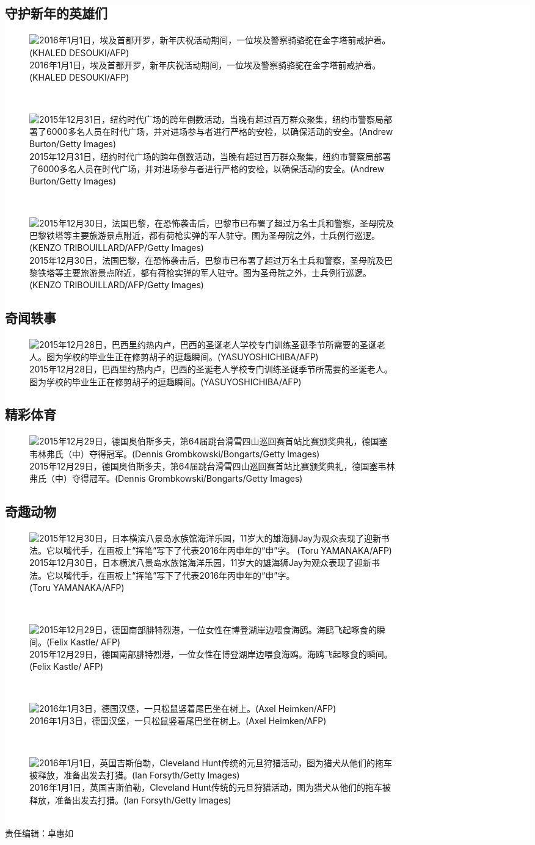   <p><h2>守护新年的英雄们</h2>  <p>  	<figure id="attachment_6547020" style="width: 600px" class="wp-caption aligncenter"><img src="https://i.epochtimes.com/assets/uploads/2015/12/1601030831232357-600x399.jpg" alt="2016年1月1日，埃及首都开罗，新年庆祝活动期间，一位埃及警察骑骆驼在金字塔前戒护着。(KHALED DESOUKI/AFP)" title="2016年1月1日，埃及首都开罗，新年庆祝活动期间，一位埃及警察骑骆驼在金字塔前戒护着。(KHALED DESOUKI/AFP)" width="600" b="399"  	class="size-large wp-image-6547020" /></a><figcaption class="wp-caption-text">2016年1月1日，埃及首都开罗，新年庆祝活动期间，一位埃及警察骑骆驼在金字塔前戒护着。(KHALED DESOUKI/AFP)</figcaption></figure><br />  	<figure id="attachment_6547028" style="width: 600px" class="wp-caption aligncenter"><img src="https://i.epochtimes.com/assets/uploads/2015/12/1601030846342357-600x400.jpg" alt="2015年12月31日，纽约时代广场的跨年倒数活动，当晚有超过百万群众聚集，纽约市警察局部署了6000多名人员在时代广场，并对进场参与者进行严格的安检，以确保活动的安全。(Andrew Burton/Getty Images)" title="2015年12月31日，纽约时代广场的跨年倒数活动，当晚有超过百万群众聚集，纽约市警察局部署了6000多名人员在时代广场，并对进场参与者进行严格的安检，以确保活动的安全。(Andrew Burton/Getty Images)" width="600" b="400"  	class="size-large wp-image-6547028" /></a><figcaption class="wp-caption-text">2015年12月31日，纽约时代广场的跨年倒数活动，当晚有超过百万群众聚集，纽约市警察局部署了6000多名人员在时代广场，并对进场参与者进行严格的安检，以确保活动的安全。(Andrew Burton/Getty Images)</figcaption></figure><br />  	<figure id="attachment_6547037" style="width: 600px" class="wp-caption aligncenter"><img src="https://i.epochtimes.com/assets/uploads/2015/12/1512310010392357-600x400.jpg" alt="2015年12月30日，法国巴黎，在恐怖袭击后，巴黎市已布署了超过万名士兵和警察，圣母院及巴黎铁塔等主要旅游景点附近，都有荷枪实弹的军人驻守。图为圣母院之外，士兵例行巡逻。(KENZO TRIBOUILLARD/AFP/Getty Images)" title="2015年12月30日，法国巴黎，在恐怖袭击后，巴黎市已布署了超过万名士兵和警察，圣母院及巴黎铁塔等主要旅游景点附近，都有荷枪实弹的军人驻守。图为圣母院之外，士兵例行巡逻。(KENZO TRIBOUILLARD/AFP/Getty Images)" width="600" b="400"  	class="size-large wp-image-6547037" /></a><figcaption class="wp-caption-text">2015年12月30日，法国巴黎，在恐怖袭击后，巴黎市已布署了超过万名士兵和警察，圣母院及巴黎铁塔等主要旅游景点附近，都有荷枪实弹的军人驻守。图为圣母院之外，士兵例行巡逻。(KENZO TRIBOUILLARD/AFP/Getty Images)</figcaption></figure></p>
  <p><h2>奇闻轶事 </h2>  <figure id="attachment_6547047" style="width: 600px" class="wp-caption aligncenter"><img src="https://i.epochtimes.com/assets/uploads/2015/12/1512310023292357-600x400.jpg" alt="2015年12月28日，巴西里约热内卢，巴西的圣诞老人学校专门训练圣诞季节所需要的圣诞老人。图为学校的毕业生正在修剪胡子的逗趣瞬间。(YASUYOSHICHIBA/AFP)" title="2015年12月28日，巴西里约热内卢，巴西的圣诞老人学校专门训练圣诞季节所需要的圣诞老人。图为学校的毕业生正在修剪胡子的逗趣瞬间。(YASUYOSHICHIBA/AFP)" width="600" b="400"  	class="size-large wp-image-6547047" /></a><figcaption class="wp-caption-text">2015年12月28日，巴西里约热内卢，巴西的圣诞老人学校专门训练圣诞季节所需要的圣诞老人。图为学校的毕业生正在修剪胡子的逗趣瞬间。(YASUYOSHICHIBA/AFP)</figcaption></figure>  <p><h2>精彩体育 </h2>  <figure id="attachment_6547055" style="width: 600px" class="wp-caption aligncenter"><img src="https://i.epochtimes.com/assets/uploads/2015/12/1512310010232357-600x399.jpg" alt="2015年12月29日，德国奥伯斯多夫，第64届跳台滑雪四山巡回赛首站比赛颁奖典礼，德国塞韦林弗氏（中）夺得冠军。(Dennis Grombkowski/Bongarts/Getty Images)" title="2015年12月29日，德国奥伯斯多夫，第64届跳台滑雪四山巡回赛首站比赛颁奖典礼，德国塞韦林弗氏（中）夺得冠军。(Dennis Grombkowski/Bongarts/Getty Images)" width="600" b="399"  	class="size-large wp-image-6547055" /></a><figcaption class="wp-caption-text">2015年12月29日，德国奥伯斯多夫，第64届跳台滑雪四山巡回赛首站比赛颁奖典礼，德国塞韦林弗氏（中）夺得冠军。(Dennis Grombkowski/Bongarts/Getty Images)</figcaption></figure>  <p><h2>奇趣动物 </h2>  <p>  	<figure id="attachment_6547068" style="width: 600px" class="wp-caption aligncenter"><img src="https://i.epochtimes.com/assets/uploads/2015/12/1601040009012357-600x384.jpg" alt="2015年12月30日，日本横滨八景岛水族馆海洋乐园，11岁大的雄海狮Jay为观众表现了迎新书法。它以嘴代手，在画板上“挥笔”写下了代表2016年丙申年的“申”字。  (Toru YAMANAKA/AFP)" title="2015年12月30日，日本横滨八景岛水族馆海洋乐园，11岁大的雄海狮Jay为观众表现了迎新书法。它以嘴代手，在画板上“挥笔”写下了代表2016年丙申年的“申”字。  (Toru YAMANAKA/AFP)" width="600" b="384"  	class="size-large wp-image-6547068" /></a><figcaption class="wp-caption-text">2015年12月30日，日本横滨八景岛水族馆海洋乐园，11岁大的雄海狮Jay为观众表现了迎新书法。它以嘴代手，在画板上“挥笔”写下了代表2016年丙申年的“申”字。<br />  (Toru YAMANAKA/AFP)</figcaption></figure><br />  	<figure id="attachment_6547079" style="width: 600px" class="wp-caption aligncenter"><img src="https://i.epochtimes.com/assets/uploads/2015/12/1512310022272357-600x399.jpg" alt="2015年12月29日，德国南部腓特烈港，一位女性在博登湖岸边喂食海鸥。海鸥飞起啄食的瞬间。(Felix Kastle/ AFP)" title="2015年12月29日，德国南部腓特烈港，一位女性在博登湖岸边喂食海鸥。海鸥飞起啄食的瞬间。(Felix Kastle/ AFP)" width="600" b="399"  	class="size-large wp-image-6547079" /></a><figcaption class="wp-caption-text">2015年12月29日，德国南部腓特烈港，一位女性在博登湖岸边喂食海鸥。海鸥飞起啄食的瞬间。(Felix Kastle/ AFP)</figcaption></figure><br />  	<figure id="attachment_6547087" style="width: 600px" class="wp-caption aligncenter"><img src="https://i.epochtimes.com/assets/uploads/2015/12/1601030904172357-600x404.jpg" alt="2016年1月3日，德国汉堡，一只松鼠竖着尾巴坐在树上。(Axel Heimken/AFP)" title="2016年1月3日，德国汉堡，一只松鼠竖着尾巴坐在树上。(Axel Heimken/AFP)" width="600" b="404"  	class="size-large wp-image-6547087" /></a><figcaption class="wp-caption-text">2016年1月3日，德国汉堡，一只松鼠竖着尾巴坐在树上。(Axel Heimken/AFP)</figcaption></figure><br />  	<figure id="attachment_6547096" style="width: 600px" class="wp-caption aligncenter"><img src="https://i.epochtimes.com/assets/uploads/2015/12/1601030853222357-600x382.jpg" alt="2016年1月1日，英国吉斯伯勒，Cleveland Hunt传统的元旦狩猎活动，图为猎犬从他们的拖车被释放，准备出发去打猎。(Ian Forsyth/Getty Images)" title="2016年1月1日，英国吉斯伯勒，Cleveland Hunt传统的元旦狩猎活动，图为猎犬从他们的拖车被释放，准备出发去打猎。(Ian Forsyth/Getty Images)" width="600" b="382"  	class="size-large wp-image-6547096" /></a><figcaption class="wp-caption-text">2016年1月1日，英国吉斯伯勒，Cleveland Hunt传统的元旦狩猎活动，图为猎犬从他们的拖车被释放，准备出发去打猎。(Ian Forsyth/Getty Images)</figcaption></figure><br />责任编辑：卓惠如</p>